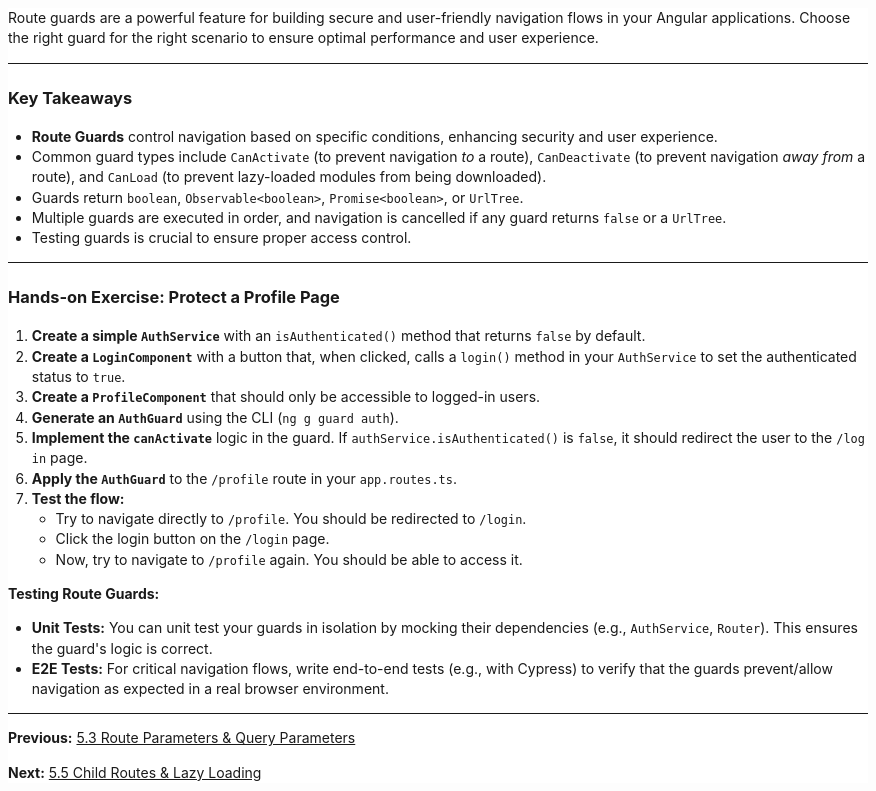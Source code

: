 
Route guards are a powerful feature for building secure and user-friendly navigation flows in your Angular applications. Choose the right guard for the right scenario to ensure optimal performance and user experience.

---

### Key Takeaways

*   **Route Guards** control navigation based on specific conditions, enhancing security and user experience.
*   Common guard types include `CanActivate` (to prevent navigation *to* a route), `CanDeactivate` (to prevent navigation *away from* a route), and `CanLoad` (to prevent lazy-loaded modules from being downloaded).
*   Guards return `boolean`, `Observable<boolean>`, `Promise<boolean>`, or `UrlTree`.
*   Multiple guards are executed in order, and navigation is cancelled if any guard returns `false` or a `UrlTree`.
*   Testing guards is crucial to ensure proper access control.

---

### Hands-on Exercise: Protect a Profile Page

1.  **Create a simple `AuthService`** with an `isAuthenticated()` method that returns `false` by default.
2.  **Create a `LoginComponent`** with a button that, when clicked, calls a `login()` method in your `AuthService` to set the authenticated status to `true`.
3.  **Create a `ProfileComponent`** that should only be accessible to logged-in users.
4.  **Generate an `AuthGuard`** using the CLI (`ng g guard auth`).
5.  **Implement the `canActivate`** logic in the guard. If `authService.isAuthenticated()` is `false`, it should redirect the user to the `/login` page.
6.  **Apply the `AuthGuard`** to the `/profile` route in your `app.routes.ts`.
7.  **Test the flow:**
    *   Try to navigate directly to `/profile`. You should be redirected to `/login`.
    *   Click the login button on the `/login` page.
    *   Now, try to navigate to `/profile` again. You should be able to access it.

**Testing Route Guards:**

*   **Unit Tests:** You can unit test your guards in isolation by mocking their dependencies (e.g., `AuthService`, `Router`). This ensures the guard's logic is correct.
*   **E2E Tests:** For critical navigation flows, write end-to-end tests (e.g., with Cypress) to verify that the guards prevent/allow navigation as expected in a real browser environment.

---

**Previous:** [5.3 Route Parameters & Query Parameters](./5.3-route-parameters.md)

**Next:** [5.5 Child Routes & Lazy Loading](./5.5-child-routes-lazy-loading.md)
